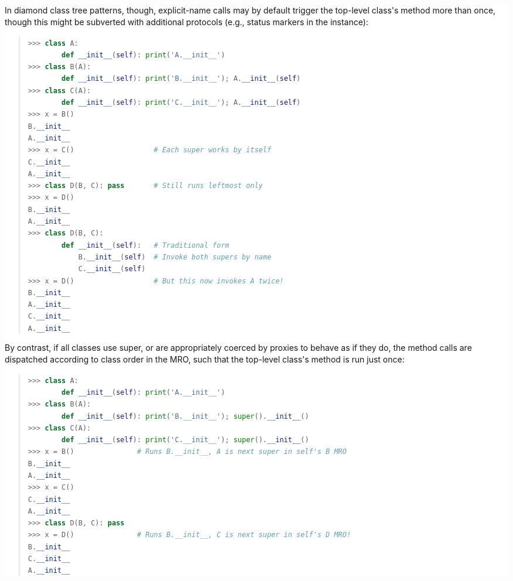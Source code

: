 In diamond class tree patterns, though, explicit-name calls may by default trigger the top-level class's method more than once, though this might be subverted with additional protocols (e.g., status markers in the instance):
> ```python
> >>> class A:
>         def __init__(self): print('A.__init__')
> >>> class B(A):
>         def __init__(self): print('B.__init__'); A.__init__(self)
> >>> class C(A):
>         def __init__(self): print('C.__init__'); A.__init__(self)
> >>> x = B()
> B.__init__
> A.__init__
> >>> x = C() 					# Each super works by itself
> C.__init__
> A.__init__
> >>> class D(B, C): pass 		# Still runs leftmost only
> >>> x = D()
> B.__init__
> A.__init__
> >>> class D(B, C):
>         def __init__(self): 	# Traditional form
>             B.__init__(self)  # Invoke both supers by name
>             C.__init__(self)
> >>> x = D() 					# But this now invokes A twice!
> B.__init__
> A.__init__
> C.__init__
> A.__init__
> ```

By contrast, if all classes use super, or are appropriately coerced by proxies to behave as if they do, the method calls are dispatched according to class order in the MRO, such that the top-level class's method is run just once:
> ```python
> >>> class A:
>         def __init__(self): print('A.__init__')
> >>> class B(A):
>         def __init__(self): print('B.__init__'); super().__init__()
> >>> class C(A):
>         def __init__(self): print('C.__init__'); super().__init__()
> >>> x = B() 				# Runs B.__init__, A is next super in self's B MRO
> B.__init__
> A.__init__
> >>> x = C()
> C.__init__
> A.__init__
> >>> class D(B, C): pass
> >>> x = D() 				# Runs B.__init__, C is next super in self's D MRO!
> B.__init__
> C.__init__
> A.__init__
> ```

